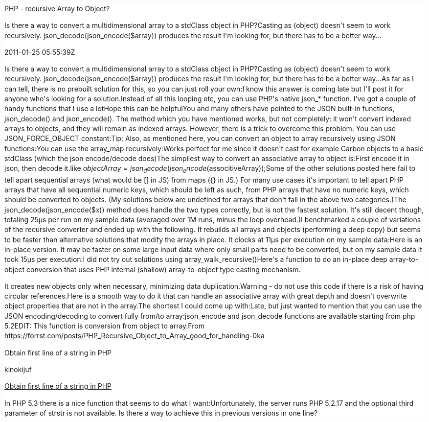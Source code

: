 [PHP - recursive Array to Object?](https://stackoverflow.com/questions/4790453/php-recursive-array-to-object)

Is there a way to convert a multidimensional array to a stdClass object in PHP?Casting as (object) doesn't seem to work recursively.  json_decode(json_encode($array)) produces the result I'm looking for, but there has to be a better way...

2011-01-25 05:55:39Z

Is there a way to convert a multidimensional array to a stdClass object in PHP?Casting as (object) doesn't seem to work recursively.  json_decode(json_encode($array)) produces the result I'm looking for, but there has to be a better way...As far as I can tell, there is no prebuilt solution for this, so you can just roll your own:I know this answer is coming late but I'll post it for anyone who's looking for a solution.Instead of all this looping etc, you can use PHP's native json_* function. I've got a couple of handy functions that I use a lotHope this can be helpfulYou and many others have pointed to the JSON built-in functions, json_decode() and json_encode(). The method which you have mentioned works, but not completely: it won't convert indexed arrays to objects, and they will remain as indexed arrays. However, there is a trick to overcome this problem. You can use JSON_FORCE_OBJECT constant:Tip: Also, as mentioned here, you can convert an object to array recursively using JSON functions:You can use the array_map recursively:Works perfect for me since it doesn't cast for example Carbon objects to a basic stdClass (which the json encode/decode does)The simpliest way to convert an associative array to object is:First encode it in json, then decode it.like $objectArray = json_decode(json_encode($associtiveArray));Some of the other solutions posted here fail to tell apart sequential arrays (what would be [] in JS) from maps ({} in JS.) For many use cases it's important to tell apart PHP arrays that have all sequential numeric keys, which should be left as such, from PHP arrays that have no numeric keys, which should be converted to objects. (My solutions below are undefined for arrays that don't fall in the above two categories.)The json_decode(json_encode($x)) method does handle the two types correctly, but is not the fastest solution. It's still decent though, totaling 25µs per run on my sample data (averaged over 1M runs, minus the loop overhead.)I benchmarked a couple of variations of the recursive converter and ended up with the following. It rebuilds all arrays and objects (performing a deep copy) but seems to be faster than alternative solutions that modify the arrays in place. It clocks at 11µs per execution on my sample data:Here is an in-place version. It may be faster on some large input data where only small parts need to be converted, but on my sample data it took 15µs per execution:I did not try out solutions using array_walk_recursive()Here's a function to do an in-place deep array-to-object conversion that uses PHP internal (shallow) array-to-object type casting mechanism.

It creates new objects only when necessary, minimizing data duplication.Warning - do not use this code if there is a risk of having circular references.Here is a smooth way to do it that can handle an associative array with great depth and doesn't overwrite object properties that are not in the array.The shortest I could come up with:Late, but just wanted to mention that you can use the JSON encoding/decoding to convert fully from/to array:json_encode and json_decode functions are available starting from php 5.2EDIT: This function is conversion from object to array.From https://forrst.com/posts/PHP_Recursive_Object_to_Array_good_for_handling-0ka

Obtain first line of a string in PHP

kinokijuf

[Obtain first line of a string in PHP](https://stackoverflow.com/questions/9097682/obtain-first-line-of-a-string-in-php)

In PHP 5.3 there is a nice function that seems to do what I want:Unfortunately, the server runs PHP 5.2.17 and the optional third parameter of strstr is not available. Is there a way to achieve this in previous versions in one line?
